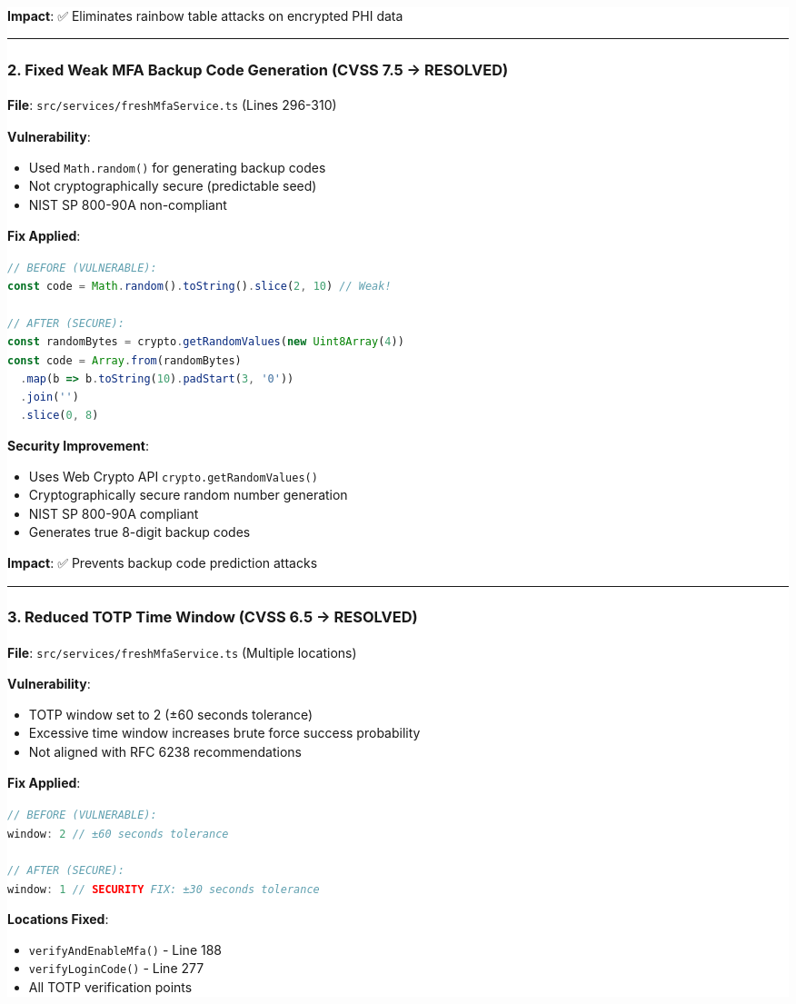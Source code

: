 **Impact**: ✅ Eliminates rainbow table attacks on encrypted PHI data

---

### 2. **Fixed Weak MFA Backup Code Generation** (CVSS 7.5 → RESOLVED)
**File**: `src/services/freshMfaService.ts` (Lines 296-310)

**Vulnerability**:
- Used `Math.random()` for generating backup codes
- Not cryptographically secure (predictable seed)
- NIST SP 800-90A non-compliant

**Fix Applied**:
```typescript
// BEFORE (VULNERABLE):
const code = Math.random().toString().slice(2, 10) // Weak!

// AFTER (SECURE):
const randomBytes = crypto.getRandomValues(new Uint8Array(4))
const code = Array.from(randomBytes)
  .map(b => b.toString(10).padStart(3, '0'))
  .join('')
  .slice(0, 8)
```

**Security Improvement**:
- Uses Web Crypto API `crypto.getRandomValues()`
- Cryptographically secure random number generation
- NIST SP 800-90A compliant
- Generates true 8-digit backup codes

**Impact**: ✅ Prevents backup code prediction attacks

---

### 3. **Reduced TOTP Time Window** (CVSS 6.5 → RESOLVED)
**File**: `src/services/freshMfaService.ts` (Multiple locations)

**Vulnerability**:
- TOTP window set to 2 (±60 seconds tolerance)
- Excessive time window increases brute force success probability
- Not aligned with RFC 6238 recommendations

**Fix Applied**:
```typescript
// BEFORE (VULNERABLE):
window: 2 // ±60 seconds tolerance

// AFTER (SECURE):
window: 1 // SECURITY FIX: ±30 seconds tolerance
```

**Locations Fixed**:
- `verifyAndEnableMfa()` - Line 188
- `verifyLoginCode()` - Line 277
- All TOTP verification points
